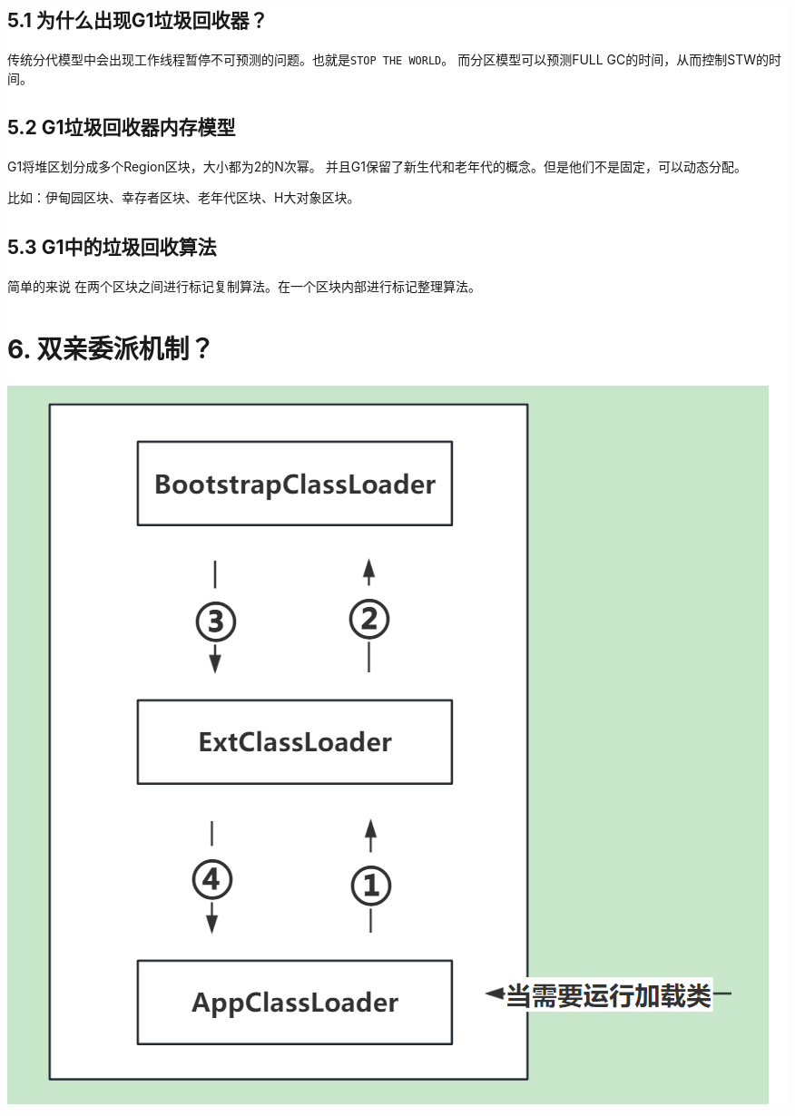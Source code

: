 ## 5.1 为什么出现G1垃圾回收器？

传统分代模型中会出现工作线程暂停不可预测的问题。也就是`STOP THE WORLD`。
而分区模型可以预测FULL GC的时间，从而控制STW的时间。

## 5.2 G1垃圾回收器内存模型

G1将堆区划分成多个Region区块，大小都为2的N次幂。
并且G1保留了新生代和老年代的概念。但是他们不是固定，可以动态分配。

比如：伊甸园区块、幸存者区块、老年代区块、H大对象区块。

## 5.3 G1中的垃圾回收算法

简单的来说 在两个区块之间进行标记复制算法。在一个区块内部进行标记整理算法。

# 6. 双亲委派机制？

![img_4.png](../images/JVM-双亲委派机制.png)
